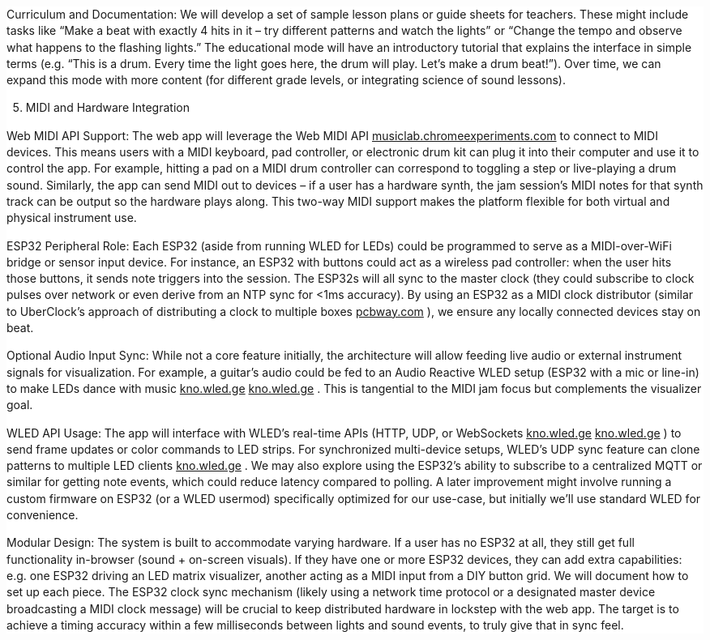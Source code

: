 Curriculum and Documentation: We will develop a set of sample lesson plans or guide sheets for teachers. These might include tasks like “Make a beat with exactly 4 hits in it – try different patterns and watch the lights” or “Change the tempo and observe what happens to the flashing lights.” The educational mode will have an introductory tutorial that explains the interface in simple terms (e.g. “This is a drum. Every time the light goes here, the drum will play. Let’s make a drum beat!”). Over time, we can expand this mode with more content (for different grade levels, or integrating science of sound lessons).

5. MIDI and Hardware Integration

Web MIDI API Support: The web app will leverage the Web MIDI API
[musiclab.chromeexperiments.com](https://musiclab.chromeexperiments.com)
 to connect to MIDI devices. This means users with a MIDI keyboard, pad controller, or electronic drum kit can plug it into their computer and use it to control the app. For example, hitting a pad on a MIDI drum controller can correspond to toggling a step or live-playing a drum sound. Similarly, the app can send MIDI out to devices – if a user has a hardware synth, the jam session’s MIDI notes for that synth track can be output so the hardware plays along. This two-way MIDI support makes the platform flexible for both virtual and physical instrument use.

ESP32 Peripheral Role: Each ESP32 (aside from running WLED for LEDs) could be programmed to serve as a MIDI-over-WiFi bridge or sensor input device. For instance, an ESP32 with buttons could act as a wireless pad controller: when the user hits those buttons, it sends note triggers into the session. The ESP32s will all sync to the master clock (they could subscribe to clock pulses over network or even derive from an NTP sync for <1ms accuracy). By using an ESP32 as a MIDI clock distributor (similar to UberClock’s approach of distributing a clock to multiple boxes
[pcbway.com](https://pcbway.com)
), we ensure any locally connected devices stay on beat.

Optional Audio Input Sync: While not a core feature initially, the architecture will allow feeding live audio or external instrument signals for visualization. For example, a guitar’s audio could be fed to an Audio Reactive WLED setup (ESP32 with a mic or line-in) to make LEDs dance with music
[kno.wled.ge](https://kno.wled.ge)
[kno.wled.ge](https://kno.wled.ge)
. This is tangential to the MIDI jam focus but complements the visualizer goal.

WLED API Usage: The app will interface with WLED’s real-time APIs (HTTP, UDP, or WebSockets
[kno.wled.ge](https://kno.wled.ge)
[kno.wled.ge](https://kno.wled.ge)
) to send frame updates or color commands to LED strips. For synchronized multi-device setups, WLED’s UDP sync feature can clone patterns to multiple LED clients
[kno.wled.ge](https://kno.wled.ge)
. We may also explore using the ESP32’s ability to subscribe to a centralized MQTT or similar for getting note events, which could reduce latency compared to polling. A later improvement might involve running a custom firmware on ESP32 (or a WLED usermod) specifically optimized for our use-case, but initially we’ll use standard WLED for convenience.

Modular Design: The system is built to accommodate varying hardware. If a user has no ESP32 at all, they still get full functionality in-browser (sound + on-screen visuals). If they have one or more ESP32 devices, they can add extra capabilities: e.g. one ESP32 driving an LED matrix visualizer, another acting as a MIDI input from a DIY button grid. We will document how to set up each piece. The ESP32 clock sync mechanism (likely using a network time protocol or a designated master device broadcasting a MIDI clock message) will be crucial to keep distributed hardware in lockstep with the web app. The target is to achieve a timing accuracy within a few milliseconds between lights and sound events, to truly give that in sync feel.

